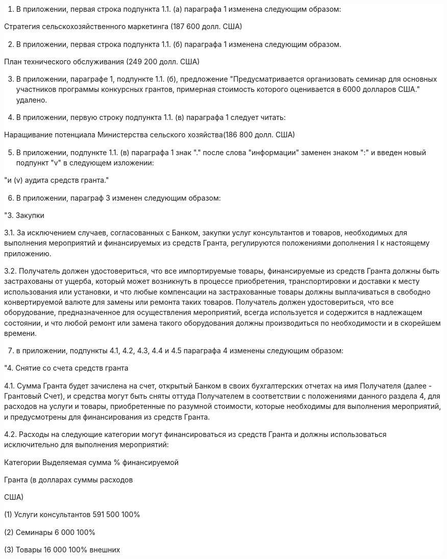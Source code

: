 1. В приложении, первая строка подпункта 1.1. (а) параграфа 1 изменена следующим образом:

Стратегия сельскохозяйственного маркетинга (187 600 долл. США)

2. В приложении, первая строка подпункта 1.1. (б) параграфа 1 изменена следующим образом.

План технического обслуживания (249 200 долл. США)

3. В приложении, параграфе 1, подпункте 1.1. (б), предложение "Предусматривается организовать семинар для основных участников программы конкурсных грантов, примерная стоимость которого оценивается в 6000 долларов США." удалено.

4. В приложении, первую строку подпункта 1.1. (в) параграфа 1 следует читать:

Наращивание потенциала Министерства сельского хозяйства(186 800 долл. США)

5. В приложении, подпункте 1.1. (в) параграфа 1 знак "." после слова "информации" заменен знаком ":" и введен новый подпункт "v" в следующем изложении:

"и (v) аудита средств гранта."

6. В приложении, параграф 3 изменен следующим образом:

"3. Закупки

3.1. За исключением случаев, согласованных с Банком, закупки услуг консультантов и товаров, необходимых для выполнения мероприятий и финансируемых из средств Гранта, регулируются положениями дополнения I к настоящему приложению.

3.2. Получатель должен удостовериться, что все импортируемые товары, финансируемые из средств Гранта должны быть застрахованы от ущерба, который может возникнуть в процессе приобретения, транспортировки и доставки к месту использования или установки, и что любые компенсации на застрахованные товары должны выплачиваться в свободно конвертируемой валюте для замены или ремонта таких товаров. Получатель должен удостовериться, что все оборудование, предназначенное для осуществления мероприятий, всегда используется и содержится в надлежащем состоянии, и что любой ремонт или замена такого оборудования должны производиться по необходимости и в скорейшем времени.

7. в приложении, подпункты 4.1, 4.2, 4.3, 4.4 и 4.5 параграфа 4 изменены следующим образом:

"4. Снятие со счета средств гранта

4.1. Сумма Гранта будет зачислена на счет, открытый Банком в своих бухгалтерских отчетах на имя Получателя (далее - Грантовый Счет), и средства могут быть сняты оттуда Получателем в соответствии с положениями данного раздела 4, для расходов на услуги и товары, приобретенные по разумной стоимости, которые необходимы для выполнения мероприятий, и предусмотрены для финансирования из средств Гранта.

4.2. Расходы на следующие категории могут финансироваться из средств Гранта и должны использоваться исключительно для выполнения мероприятий:

Категории Выделяемая сумма % финансируемой

Гранта (в долларах суммы расходов

США)

(1) Услуги консультантов 591 500 100%

(2) Семинары 6 000 100%

(3) Товары 16 000 100% внешних
